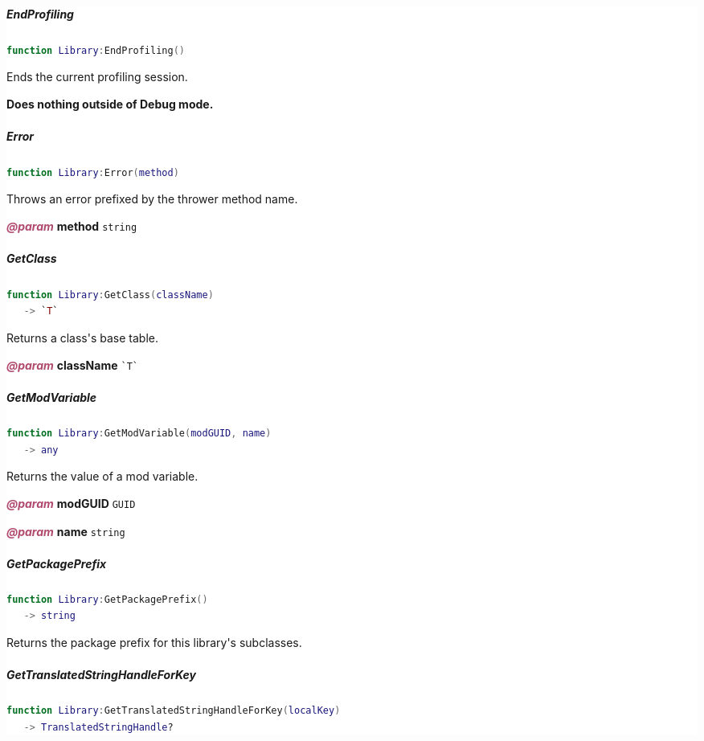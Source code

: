 ##### EndProfiling

```lua
function Library:EndProfiling()
```

Ends the current profiling session.

**Does nothing outside of Debug mode.**

##### Error

```lua
function Library:Error(method)
```

Throws an error prefixed by the thrower method name.

<p style="margin-bottom:0px;"><span style="color:#B04A6E;"><b><i>@param</i></b></span> <b>method</b> <code>string</code></p>

##### GetClass

```lua
function Library:GetClass(className)
   -> `T`
```

Returns a class's base table.

<p style="margin-bottom:0px;"><span style="color:#B04A6E;"><b><i>@param</i></b></span> <b>className</b> <code>`T`</code></p>

##### GetModVariable

```lua
function Library:GetModVariable(modGUID, name)
   -> any
```

Returns the value of a mod variable.

<p style="margin-bottom:0px;"><span style="color:#B04A6E;"><b><i>@param</i></b></span> <b>modGUID</b> <code>GUID</code></p>

<p style="margin-bottom:0px;"><span style="color:#B04A6E;"><b><i>@param</i></b></span> <b>name</b> <code>string</code></p>

##### GetPackagePrefix

```lua
function Library:GetPackagePrefix()
   -> string
```

Returns the package prefix for this library's subclasses.

##### GetTranslatedStringHandleForKey

```lua
function Library:GetTranslatedStringHandleForKey(localKey)
   -> TranslatedStringHandle?
```
